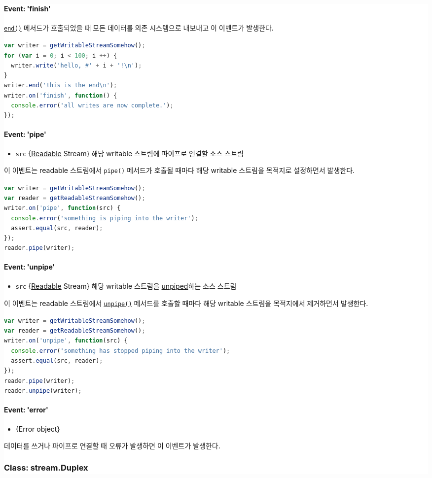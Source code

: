 #### Event: 'finish'

[`end()`][] 메서드가 호출되었을 때 모든 데이터를 의존 시스템으로 내보내고 이 이벤트가 발생한다.

```javascript
var writer = getWritableStreamSomehow();
for (var i = 0; i < 100; i ++) {
  writer.write('hello, #' + i + '!\n');
}
writer.end('this is the end\n');
writer.on('finish', function() {
  console.error('all writes are now complete.');
});
```

#### Event: 'pipe'

* `src` {[Readable][] Stream} 해당 writable 스트림에 파이프로 연결할 소스 스트림

이 이벤트는 readable 스트림에서 `pipe()` 메서드가 호출될 때마다 해당 writable 스트림을
목적지로 설정하면서 발생한다.

```javascript
var writer = getWritableStreamSomehow();
var reader = getReadableStreamSomehow();
writer.on('pipe', function(src) {
  console.error('something is piping into the writer');
  assert.equal(src, reader);
});
reader.pipe(writer);
```

#### Event: 'unpipe'

* `src` {[Readable][] Stream} 해당 writable 스트림을 [unpiped][]하는 소스 스트림

이 이벤트는 readable 스트림에서 [`unpipe()`][] 메서드를 호출할 때마다 해당 writable
스트림을 목적지에서 제거하면서 발생한다.

```javascript
var writer = getWritableStreamSomehow();
var reader = getReadableStreamSomehow();
writer.on('unpipe', function(src) {
  console.error('something has stopped piping into the writer');
  assert.equal(src, reader);
});
reader.pipe(writer);
reader.unpipe(writer);
```

#### Event: 'error'

* {Error object}

데이터를 쓰거나 파이프로 연결할 때 오류가 발생하면 이 이벤트가 발생한다.

### Class: stream.Duplex


[EventEmitter]: events.html#events_class_events_eventemitter
[Object mode]: #stream_object_mode
[`stream.push(chunk)`]: #stream_readable_push_chunk_encoding
[`stream.push(null)`]: #stream_readable_push_chunk_encoding
[`stream.push()`]: #stream_readable_push_chunk_encoding
[`unpipe()`]: #stream_readable_unpipe_destination
[unpiped]: #stream_readable_unpipe_destination
[tcp sockets]: net.html#net_class_net_socket
[zlib streams]: zlib.html
[zlib]: zlib.html
[crypto streams]: crypto.html
[crypto]: crypto.html
[tls.CryptoStream]: tls.html#tls_class_cryptostream
[process.stdin]: process.html#process_process_stdin
[stdout]: process.html#process_process_stdout
[process.stdout]: process.html#process_process_stdout
[process.stderr]: process.html#process_process_stderr
[child process stdout and stderr]: child_process.html#child_process_child_stdout
[API for Stream Consumers]: #stream_api_for_stream_consumers
[API for Stream Implementors]: #stream_api_for_stream_implementors
[Readable]: #stream_class_stream_readable
[Writable]: #stream_class_stream_writable
[Duplex]: #stream_class_stream_duplex
[Transform]: #stream_class_stream_transform
[`end`]: #stream_event_end
[`finish`]: #stream_event_finish
[`_read(size)`]: #stream_readable_read_size_1
[`_read()`]: #stream_readable_read_size_1
[_read]: #stream_readable_read_size_1
[`writable.write(chunk)`]: #stream_writable_write_chunk_encoding_callback
[`write(chunk, encoding, callback)`]: #stream_writable_write_chunk_encoding_callback
[`write()`]: #stream_writable_write_chunk_encoding_callback
[`stream.write(chunk)`]: #stream_writable_write_chunk_encoding_callback
[`_write(chunk, encoding, callback)`]: #stream_writable_write_chunk_encoding_callback_1
[`_write()`]: #stream_writable_write_chunk_encoding_callback_1
[_write]: #stream_writable_write_chunk_encoding_callback_1
[`util.inherits`]: util.html#util_util_inherits_constructor_superconstructor
[`end()`]: #stream_writable_end_chunk_encoding_callback